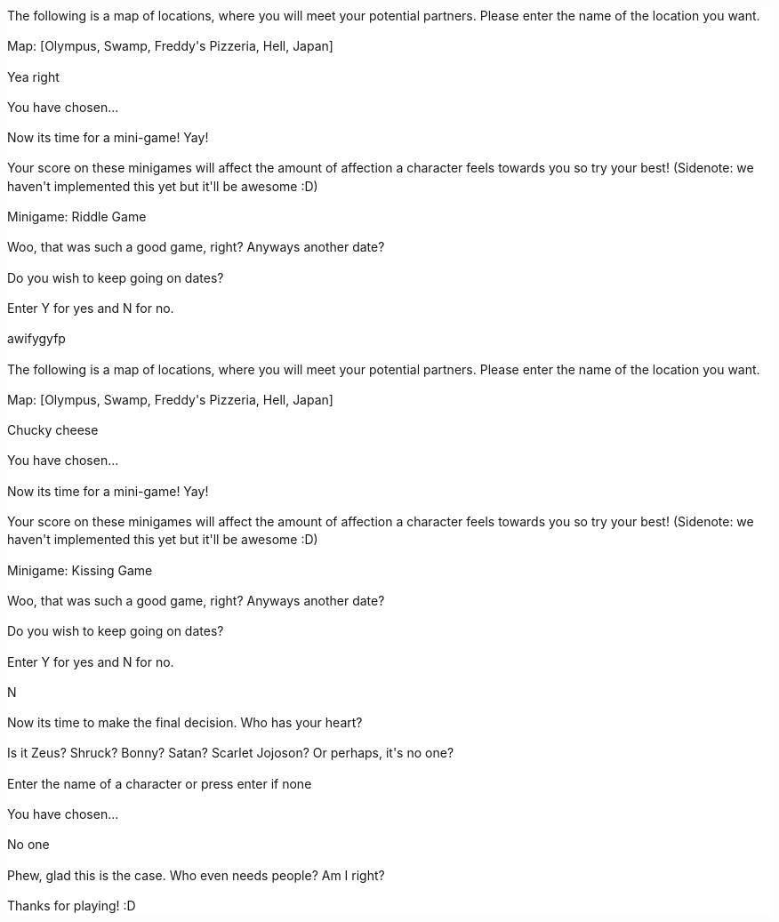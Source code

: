 The following is a map of locations, where you will meet your potential partners. Please enter the name of the location you want.

Map: [Olympus, Swamp, Freddy's Pizzeria, Hell, Japan]

Yea right

You have chosen...


Now its time for a mini-game! Yay!

Your score on these minigames will affect the amount of affection a character feels towards you so try your best!
(Sidenote: we haven't implemented this yet but it'll be awesome :D)

Minigame:
Riddle Game


Woo, that was such a good game, right? Anyways another date?

Do you wish to keep going on dates?

Enter Y for yes and N for no.

awifygyfp

The following is a map of locations, where you will meet your potential partners. Please enter the name of the location you want.

Map: [Olympus, Swamp, Freddy's Pizzeria, Hell, Japan]

Chucky cheese

You have chosen...


Now its time for a mini-game! Yay!

Your score on these minigames will affect the amount of affection a character feels towards you so try your best!
(Sidenote: we haven't implemented this yet but it'll be awesome :D)

Minigame:
Kissing Game


Woo, that was such a good game, right? Anyways another date?

Do you wish to keep going on dates?

Enter Y for yes and N for no.

N

Now its time to make the final decision. Who has your heart?

Is it Zeus? Shruck? Bonny? Satan? Scarlet Jojoson? Or perhaps, it's no one?

Enter the name of a character or press enter if none

You have chosen...

No one

Phew, glad this is the case. Who even needs people? Am I right?


Thanks for playing! :D
